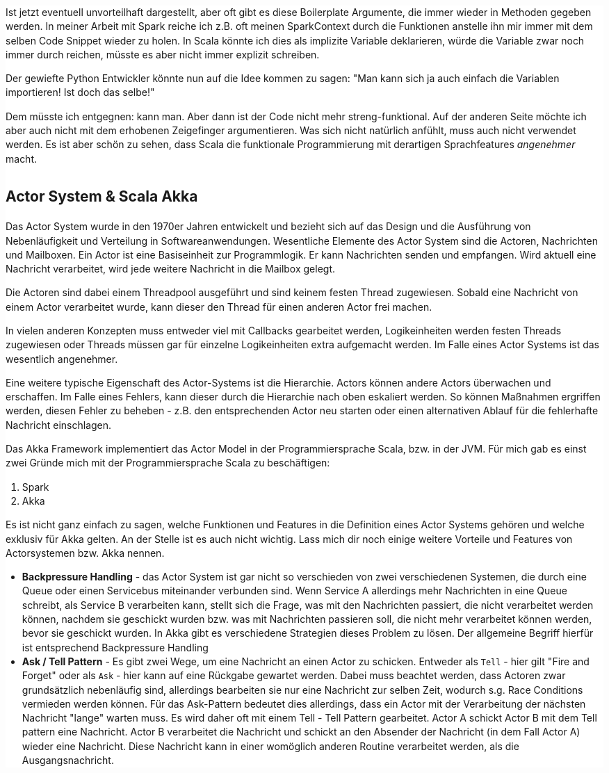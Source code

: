 Ist jetzt eventuell unvorteilhaft dargestellt, aber oft gibt es diese Boilerplate Argumente, die immer wieder in Methoden gegeben werden. In meiner Arbeit mit Spark reiche ich z.B. oft meinen SparkContext durch die Funktionen anstelle ihn mir immer mit dem selben Code Snippet wieder zu holen. In Scala könnte ich dies als implizite Variable deklarieren, würde die Variable zwar noch immer durch reichen, müsste es aber nicht immer explizit schreiben.

Der gewiefte Python Entwickler könnte nun auf die Idee kommen zu sagen: "Man kann sich ja auch einfach die Variablen importieren! Ist doch das selbe!"

Dem müsste ich entgegnen: kann man. Aber dann ist der Code nicht mehr streng-funktional. Auf der anderen Seite möchte ich aber auch nicht mit dem erhobenen Zeigefinger argumentieren. Was sich nicht natürlich anfühlt, muss auch nicht verwendet werden. Es ist aber schön zu sehen, dass Scala die funktionale Programmierung mit derartigen Sprachfeatures *angenehmer* macht.

## Actor System & Scala Akka
Das Actor System wurde in den 1970er Jahren entwickelt und bezieht sich auf das Design und die Ausführung von Nebenläufigkeit und Verteilung in Softwareanwendungen. Wesentliche Elemente des Actor System sind die Actoren, Nachrichten und Mailboxen. Ein Actor ist eine Basiseinheit zur Programmlogik. Er kann Nachrichten senden und empfangen. Wird aktuell eine Nachricht verarbeitet, wird jede weitere Nachricht in die Mailbox gelegt.

Die Actoren sind dabei einem Threadpool ausgeführt und sind keinem festen Thread zugewiesen. Sobald eine Nachricht von einem Actor verarbeitet wurde, kann dieser den Thread für einen anderen Actor frei machen.

In vielen anderen Konzepten muss entweder viel mit Callbacks gearbeitet werden, Logikeinheiten werden festen Threads zugewiesen oder Threads müssen gar für einzelne Logikeinheiten extra aufgemacht werden. Im Falle eines Actor Systems ist das wesentlich angenehmer.

Eine weitere typische Eigenschaft des Actor-Systems ist die Hierarchie. Actors können andere Actors überwachen und erschaffen. Im Falle eines Fehlers, kann dieser durch die Hierarchie nach oben eskaliert werden. So können Maßnahmen ergriffen werden, diesen Fehler zu beheben - z.B. den entsprechenden Actor neu starten oder einen alternativen Ablauf für die fehlerhafte Nachricht einschlagen.

Das Akka Framework implementiert das Actor Model in der Programmiersprache Scala, bzw. in der JVM. Für mich gab es einst zwei Gründe mich mit der Programmiersprache Scala zu beschäftigen:
1. Spark
2. Akka

Es ist nicht ganz einfach zu sagen, welche Funktionen und Features in die Definition eines Actor Systems gehören und welche exklusiv für Akka gelten. An der Stelle ist es auch nicht wichtig. Lass mich dir noch einige weitere Vorteile und Features von Actorsystemen bzw. Akka nennen.

- **Backpressure Handling** - das Actor System ist gar nicht so verschieden von zwei verschiedenen Systemen, die durch eine Queue oder einen Servicebus miteinander verbunden sind. Wenn Service A allerdings mehr Nachrichten in eine Queue schreibt, als Service B verarbeiten kann, stellt sich die Frage, was mit den Nachrichten passiert, die nicht verarbeitet werden können, nachdem sie geschickt wurden bzw. was mit Nachrichten passieren soll, die nicht mehr verarbeitet können werden, bevor sie geschickt wurden. In Akka gibt es verschiedene Strategien dieses Problem zu lösen. Der allgemeine Begriff hierfür ist entsprechend Backpressure Handling
- **Ask / Tell Pattern** - Es gibt zwei Wege, um eine Nachricht an einen Actor zu schicken. Entweder als `Tell` - hier gilt "Fire and Forget" oder als `Ask` - hier kann auf eine Rückgabe gewartet werden. Dabei muss beachtet werden, dass Actoren zwar grundsätzlich nebenläufig sind, allerdings bearbeiten sie nur eine Nachricht zur selben Zeit, wodurch s.g. Race Conditions vermieden werden können. Für das Ask-Pattern bedeutet dies allerdings, dass ein Actor mit der Verarbeitung der nächsten Nachricht "lange" warten muss. Es wird daher oft mit einem Tell - Tell Pattern gearbeitet. Actor A schickt Actor B mit dem Tell pattern eine Nachricht. Actor B verarbeitet die Nachricht und schickt an den Absender der Nachricht (in dem Fall Actor A) wieder eine Nachricht. Diese Nachricht kann in einer womöglich anderen Routine verarbeitet werden, als die Ausgangsnachricht.
